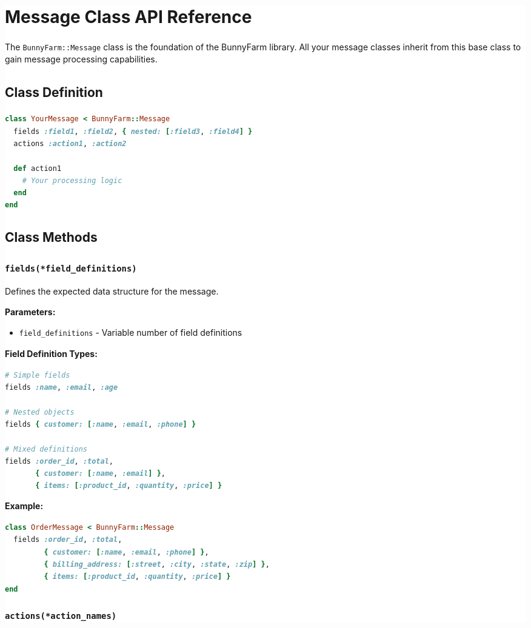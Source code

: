 # Message Class API Reference

The `BunnyFarm::Message` class is the foundation of the BunnyFarm library. All your message classes inherit from this base class to gain message processing capabilities.

## Class Definition

```ruby
class YourMessage < BunnyFarm::Message
  fields :field1, :field2, { nested: [:field3, :field4] }
  actions :action1, :action2
  
  def action1
    # Your processing logic
  end
end
```

## Class Methods

### `fields(*field_definitions)`

Defines the expected data structure for the message.

**Parameters:**
- `field_definitions` - Variable number of field definitions

**Field Definition Types:**

```ruby
# Simple fields
fields :name, :email, :age

# Nested objects  
fields { customer: [:name, :email, :phone] }

# Mixed definitions
fields :order_id, :total, 
       { customer: [:name, :email] },
       { items: [:product_id, :quantity, :price] }
```

**Example:**
```ruby
class OrderMessage < BunnyFarm::Message
  fields :order_id, :total,
         { customer: [:name, :email, :phone] },
         { billing_address: [:street, :city, :state, :zip] },
         { items: [:product_id, :quantity, :price] }
end
```

### `actions(*action_names)`
